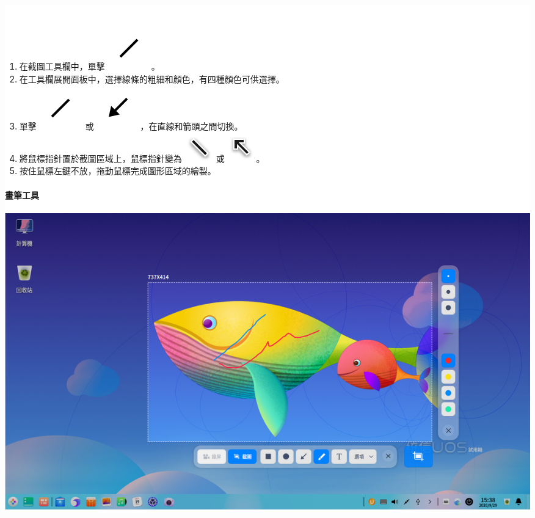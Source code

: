 &nbsp;&nbsp;&nbsp;&nbsp;&nbsp;&nbsp;&nbsp;&nbsp;&nbsp;&nbsp;&nbsp;&nbsp;&nbsp;

1. 在截圖工具欄中，單擊 ![直線](../common/line_normal.svg)。
2. 在工具欄展開面板中，選擇線條的粗細和顏色，有四種顏色可供選擇。
3. 單擊 ![直線](../common/line_normal.svg) 或 ![箭頭](../common/Arrow_normal.svg)，在直線和箭頭之間切換。
4. 將鼠標指針置於截圖區域上，鼠標指針變為 ![線條指針](../common/line_mouse.svg) 或 ![箭頭指針](../common/arrow_mouse.svg)。
5. 按住鼠標左鍵不放，拖動鼠標完成圖形區域的繪製。


#### 畫筆工具

![1|pencil](fig/pencil.png)
